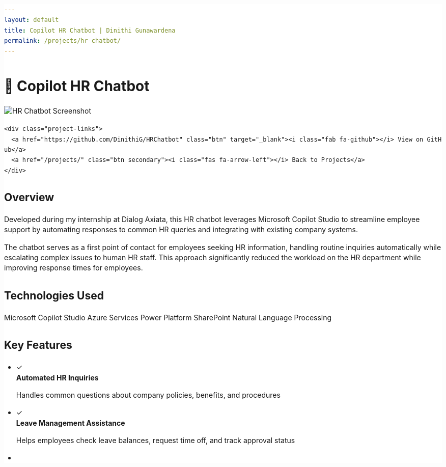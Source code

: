 ```yaml
---
layout: default
title: Copilot HR Chatbot | Dinithi Gunawardena
permalink: /projects/hr-chatbot/
---
```


# 💬 Copilot HR Chatbot

<div class="project-detail">
  <div class="project-header">
    <img src="/images/hr-chatbot.png" alt="HR Chatbot Screenshot" class="project-image"/>
    
    <div class="project-links">
      <a href="https://github.com/DinithiG/HRChatbot" class="btn" target="_blank"><i class="fab fa-github"></i> View on GitHub</a>
      <a href="/projects/" class="btn secondary"><i class="fas fa-arrow-left"></i> Back to Projects</a>
    </div>
  </div>
  
  <div class="project-section">
    <h2>Overview</h2>
    <p>
      Developed during my internship at Dialog Axiata, this HR chatbot leverages Microsoft Copilot Studio to streamline employee support by automating responses to common HR queries and integrating with existing company systems.
    </p>
    <p>
      The chatbot serves as a first point of contact for employees seeking HR information, handling routine inquiries automatically while escalating complex issues to human HR staff. This approach significantly reduced the workload on the HR department while improving response times for employees.
    </p>
  </div>
  
  <div class="project-section">
    <h2>Technologies Used</h2>
    <div class="tech-tags">
      <span class="tech-tag">Microsoft Copilot Studio</span>
      <span class="tech-tag">Azure Services</span>
      <span class="tech-tag">Power Platform</span>
      <span class="tech-tag">SharePoint</span>
      <span class="tech-tag">Natural Language Processing</span>
    </div>
  </div>
  
  <div class="project-section">
    <h2>Key Features</h2>
    <ul class="feature-list">
      <li>
        <span class="feature-icon">✓</span>
        <div>
          <strong>Automated HR Inquiries</strong>
          <p>Handles common questions about company policies, benefits, and procedures</p>
        </div>
      </li>
      <li>
        <span class="feature-icon">✓</span>
        <div>
          <strong>Leave Management Assistance</strong>
          <p>Helps employees check leave balances, request time off, and track approval status</p>
        </div>
      </li>
      <li>
